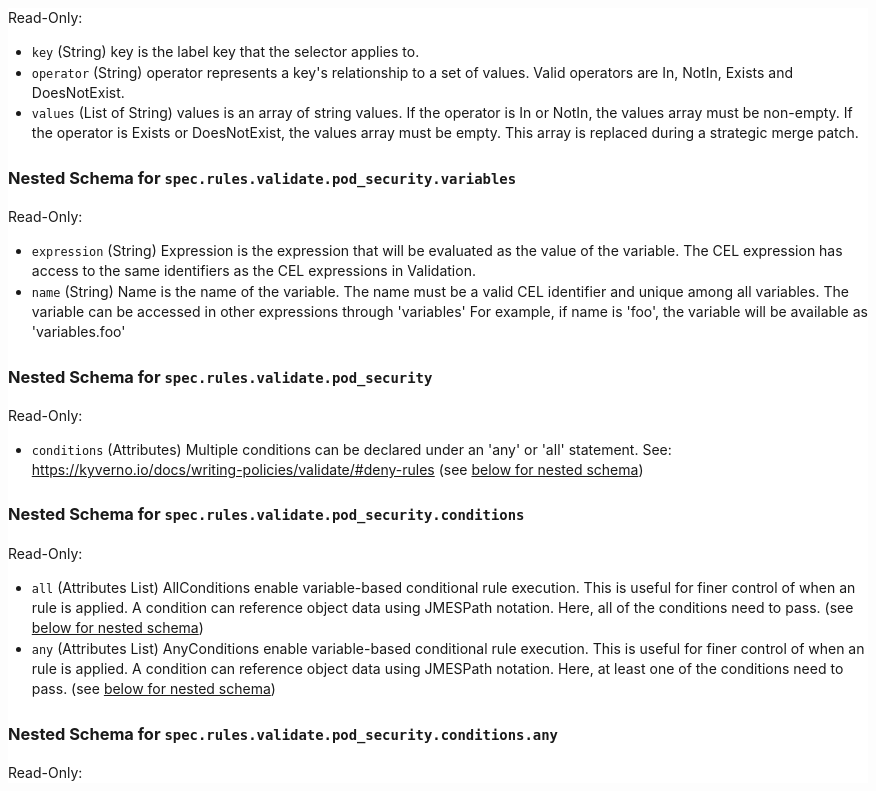 Read-Only:

- `key` (String) key is the label key that the selector applies to.
- `operator` (String) operator represents a key's relationship to a set of values. Valid operators are In, NotIn, Exists and DoesNotExist.
- `values` (List of String) values is an array of string values. If the operator is In or NotIn, the values array must be non-empty. If the operator is Exists or DoesNotExist, the values array must be empty. This array is replaced during a strategic merge patch.




<a id="nestedatt--spec--rules--validate--pod_security--variables"></a>
### Nested Schema for `spec.rules.validate.pod_security.variables`

Read-Only:

- `expression` (String) Expression is the expression that will be evaluated as the value of the variable. The CEL expression has access to the same identifiers as the CEL expressions in Validation.
- `name` (String) Name is the name of the variable. The name must be a valid CEL identifier and unique among all variables. The variable can be accessed in other expressions through 'variables' For example, if name is 'foo', the variable will be available as 'variables.foo'



<a id="nestedatt--spec--rules--validate--deny"></a>
### Nested Schema for `spec.rules.validate.pod_security`

Read-Only:

- `conditions` (Attributes) Multiple conditions can be declared under an 'any' or 'all' statement. See: https://kyverno.io/docs/writing-policies/validate/#deny-rules (see [below for nested schema](#nestedatt--spec--rules--validate--pod_security--conditions))

<a id="nestedatt--spec--rules--validate--pod_security--conditions"></a>
### Nested Schema for `spec.rules.validate.pod_security.conditions`

Read-Only:

- `all` (Attributes List) AllConditions enable variable-based conditional rule execution. This is useful for finer control of when an rule is applied. A condition can reference object data using JMESPath notation. Here, all of the conditions need to pass. (see [below for nested schema](#nestedatt--spec--rules--validate--pod_security--conditions--all))
- `any` (Attributes List) AnyConditions enable variable-based conditional rule execution. This is useful for finer control of when an rule is applied. A condition can reference object data using JMESPath notation. Here, at least one of the conditions need to pass. (see [below for nested schema](#nestedatt--spec--rules--validate--pod_security--conditions--any))

<a id="nestedatt--spec--rules--validate--pod_security--conditions--all"></a>
### Nested Schema for `spec.rules.validate.pod_security.conditions.any`

Read-Only:
